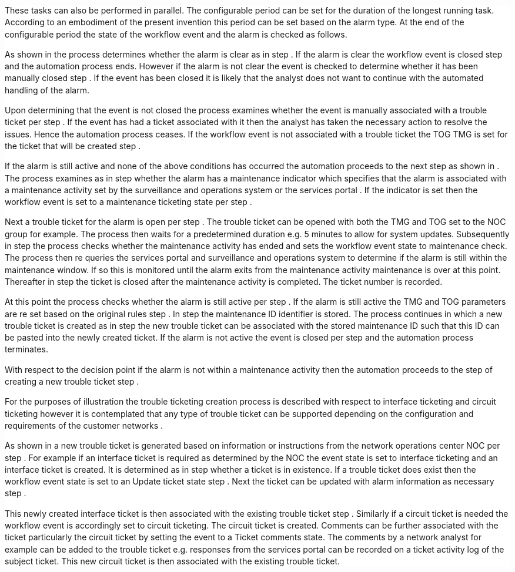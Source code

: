These tasks can also be performed in parallel. The configurable period can be set for the duration of the longest running task. According to an embodiment of the present invention this period can be set based on the alarm type. At the end of the configurable period the state of the workflow event and the alarm is checked as follows.

As shown in the process determines whether the alarm is clear as in step . If the alarm is clear the workflow event is closed step and the automation process ends. However if the alarm is not clear the event is checked to determine whether it has been manually closed step . If the event has been closed it is likely that the analyst does not want to continue with the automated handling of the alarm.

Upon determining that the event is not closed the process examines whether the event is manually associated with a trouble ticket per step . If the event has had a ticket associated with it then the analyst has taken the necessary action to resolve the issues. Hence the automation process ceases. If the workflow event is not associated with a trouble ticket the TOG TMG is set for the ticket that will be created step .

If the alarm is still active and none of the above conditions has occurred the automation proceeds to the next step as shown in . The process examines as in step whether the alarm has a maintenance indicator which specifies that the alarm is associated with a maintenance activity set by the surveillance and operations system or the services portal . If the indicator is set then the workflow event is set to a maintenance ticketing state per step .

Next a trouble ticket for the alarm is open per step . The trouble ticket can be opened with both the TMG and TOG set to the NOC group for example. The process then waits for a predetermined duration e.g. 5 minutes to allow for system updates. Subsequently in step the process checks whether the maintenance activity has ended and sets the workflow event state to maintenance check. The process then re queries the services portal and surveillance and operations system to determine if the alarm is still within the maintenance window. If so this is monitored until the alarm exits from the maintenance activity maintenance is over at this point. Thereafter in step the ticket is closed after the maintenance activity is completed. The ticket number is recorded.

At this point the process checks whether the alarm is still active per step . If the alarm is still active the TMG and TOG parameters are re set based on the original rules step . In step the maintenance ID identifier is stored. The process continues in which a new trouble ticket is created as in step the new trouble ticket can be associated with the stored maintenance ID such that this ID can be pasted into the newly created ticket. If the alarm is not active the event is closed per step and the automation process terminates.

With respect to the decision point if the alarm is not within a maintenance activity then the automation proceeds to the step of creating a new trouble ticket step .

For the purposes of illustration the trouble ticketing creation process is described with respect to interface ticketing and circuit ticketing however it is contemplated that any type of trouble ticket can be supported depending on the configuration and requirements of the customer networks .

As shown in a new trouble ticket is generated based on information or instructions from the network operations center NOC per step . For example if an interface ticket is required as determined by the NOC the event state is set to interface ticketing and an interface ticket is created. It is determined as in step whether a ticket is in existence. If a trouble ticket does exist then the workflow event state is set to an Update ticket state step . Next the ticket can be updated with alarm information as necessary step .

This newly created interface ticket is then associated with the existing trouble ticket step . Similarly if a circuit ticket is needed the workflow event is accordingly set to circuit ticketing. The circuit ticket is created. Comments can be further associated with the ticket particularly the circuit ticket by setting the event to a Ticket comments state. The comments by a network analyst for example can be added to the trouble ticket e.g. responses from the services portal can be recorded on a ticket activity log of the subject ticket. This new circuit ticket is then associated with the existing trouble ticket.
